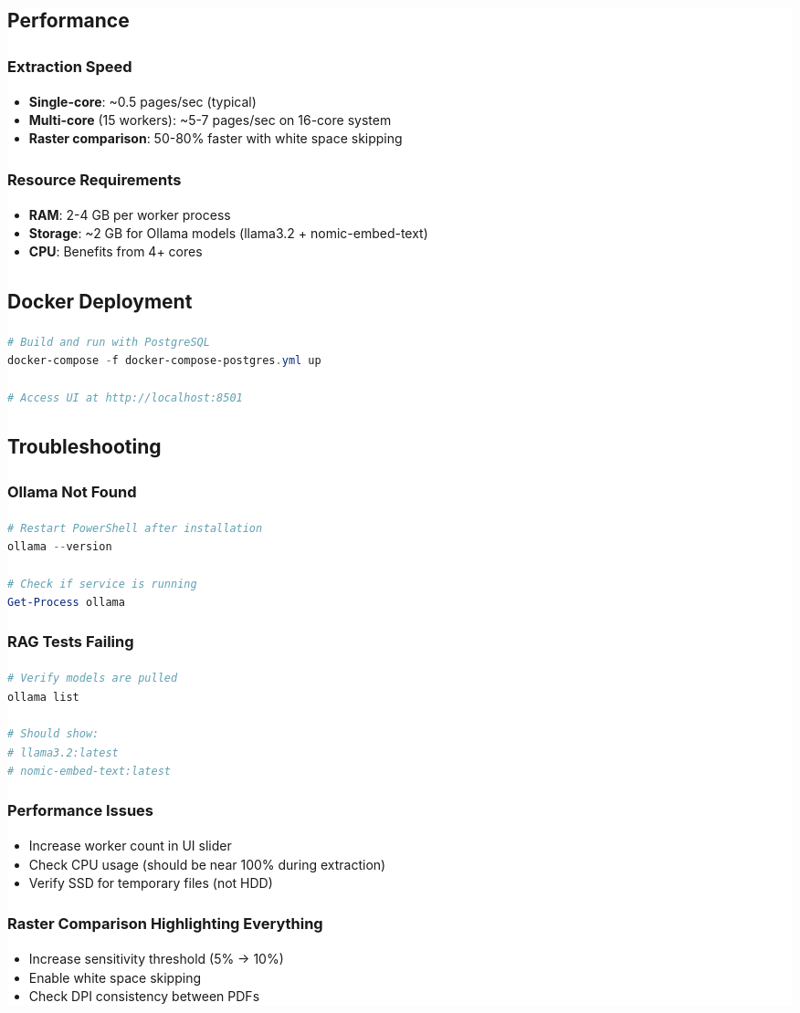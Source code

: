 ## Performance

### Extraction Speed
- **Single-core**: ~0.5 pages/sec (typical)
- **Multi-core** (15 workers): ~5-7 pages/sec on 16-core system
- **Raster comparison**: 50-80% faster with white space skipping

### Resource Requirements
- **RAM**: 2-4 GB per worker process
- **Storage**: ~2 GB for Ollama models (llama3.2 + nomic-embed-text)
- **CPU**: Benefits from 4+ cores

## Docker Deployment

```powershell
# Build and run with PostgreSQL
docker-compose -f docker-compose-postgres.yml up

# Access UI at http://localhost:8501
```

## Troubleshooting

### Ollama Not Found
```powershell
# Restart PowerShell after installation
ollama --version

# Check if service is running
Get-Process ollama
```

### RAG Tests Failing
```powershell
# Verify models are pulled
ollama list

# Should show:
# llama3.2:latest
# nomic-embed-text:latest
```

### Performance Issues
- Increase worker count in UI slider
- Check CPU usage (should be near 100% during extraction)
- Verify SSD for temporary files (not HDD)

### Raster Comparison Highlighting Everything
- Increase sensitivity threshold (5% → 10%)
- Enable white space skipping
- Check DPI consistency between PDFs
